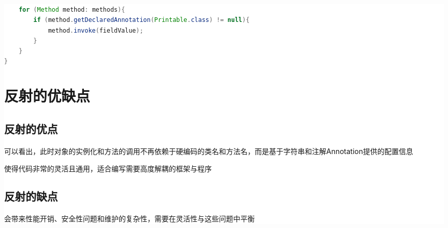 ```java
    for (Method method: methods){
        if (method.getDeclaredAnnotation(Printable.class) != null){
            method.invoke(fieldValue);
        }
    }
}
```

#  反射的优缺点

## 反射的优点

可以看出，此时对象的实例化和方法的调用不再依赖于硬编码的类名和方法名，而是基于字符串和注解Annotation提供的配置信息

使得代码非常的灵活且通用，适合编写需要高度解耦的框架与程序

##  反射的缺点

会带来性能开销、安全性问题和维护的复杂性，需要在灵活性与这些问题中平衡

